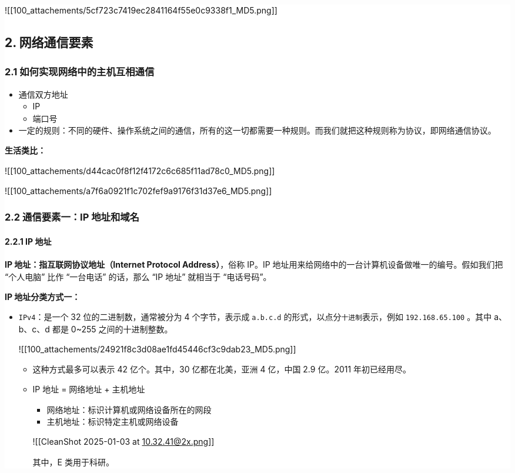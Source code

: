 ![[100_attachements/5cf723c7419ec2841164f55e0c9338f1_MD5.png]]
## 2. 网络通信要素

[](https://github.com/re4388/atguigu-java/tree/main/%E7%AC%AC16%E7%AB%A0_%E7%BD%91%E7%BB%9C%E7%BC%96%E7%A8%8B#2-%E7%BD%91%E7%BB%9C%E9%80%9A%E4%BF%A1%E8%A6%81%E7%B4%A0)

### 2.1 如何实现网络中的主机互相通信

[](https://github.com/re4388/atguigu-java/tree/main/%E7%AC%AC16%E7%AB%A0_%E7%BD%91%E7%BB%9C%E7%BC%96%E7%A8%8B#21-%E5%A6%82%E4%BD%95%E5%AE%9E%E7%8E%B0%E7%BD%91%E7%BB%9C%E4%B8%AD%E7%9A%84%E4%B8%BB%E6%9C%BA%E4%BA%92%E7%9B%B8%E9%80%9A%E4%BF%A1)

- 通信双方地址
    - IP
    - 端口号
- 一定的规则：不同的硬件、操作系统之间的通信，所有的这一切都需要一种规则。而我们就把这种规则称为协议，即网络通信协议。

**生活类比：**

![[100_attachements/d44cac0f8f12f4172c6c685f11ad78c0_MD5.png]]

![[100_attachements/a7f6a0921f1c702fef9a9176f31d37e6_MD5.png]]

### 2.2 通信要素一：IP 地址和域名

[](https://github.com/re4388/atguigu-java/tree/main/%E7%AC%AC16%E7%AB%A0_%E7%BD%91%E7%BB%9C%E7%BC%96%E7%A8%8B#22-%E9%80%9A%E4%BF%A1%E8%A6%81%E7%B4%A0%E4%B8%80ip%E5%9C%B0%E5%9D%80%E5%92%8C%E5%9F%9F%E5%90%8D)

#### 2.2.1 IP 地址

[](https://github.com/re4388/atguigu-java/tree/main/%E7%AC%AC16%E7%AB%A0_%E7%BD%91%E7%BB%9C%E7%BC%96%E7%A8%8B#221-ip%E5%9C%B0%E5%9D%80)

**IP 地址：指互联网协议地址（Internet Protocol Address）**，俗称 IP。IP 地址用来给网络中的一台计算机设备做唯一的编号。假如我们把 “个人电脑” 比作 “一台电话” 的话，那么 “IP 地址” 就相当于 “电话号码”。

**IP 地址分类方式一：**

- `IPv4`：是一个 32 位的二进制数，通常被分为 4 个字节，表示成 `a.b.c.d` 的形式，以点分`十进制`表示，例如 `192.168.65.100` 。其中 a、b、c、d 都是 0~255 之间的十进制整数。
    
    ![[100_attachements/24921f8c3d08ae1fd45446cf3c9dab23_MD5.png]]
    - 这种方式最多可以表示 42 亿个。其中，30 亿都在北美，亚洲 4 亿，中国 2.9 亿。2011 年初已经用尽。
        
    - IP 地址 = 网络地址 + 主机地址
        
        - 网络地址：标识计算机或网络设备所在的网段
        - 主机地址：标识特定主机或网络设备

		![[CleanShot 2025-01-03 at 10.32.41@2x.png]]

        
        
        其中，E 类用于科研。
        